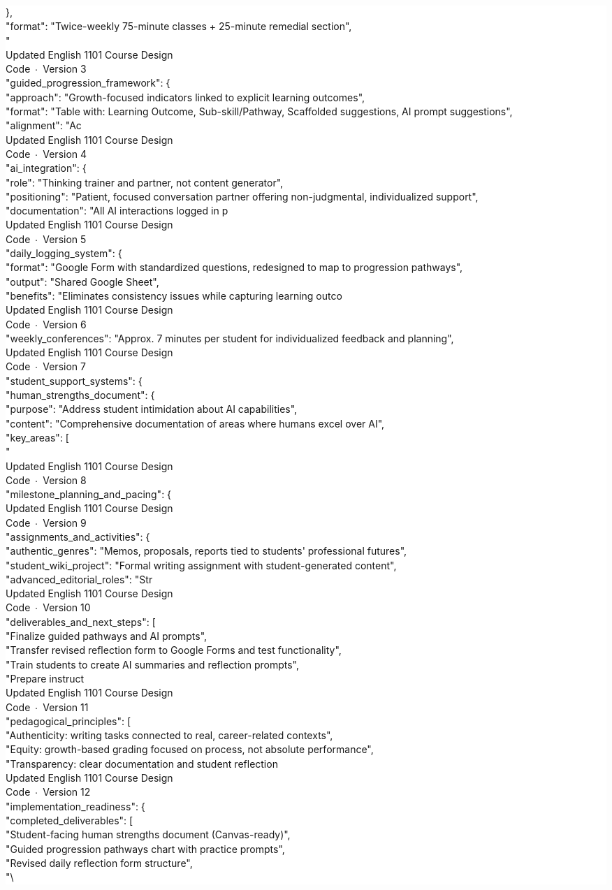 },\
"format": "Twice-weekly 75-minute classes + 25-minute remedial section",\
"\
Updated English 1101 Course Design\
Code ∙ Version 3\
"guided\_progression\_framework": {\
"approach": "Growth-focused indicators linked to explicit learning outcomes",\
"format": "Table with: Learning Outcome, Sub-skill/Pathway, Scaffolded suggestions, AI prompt suggestions",\
"alignment": "Ac\
Updated English 1101 Course Design\
Code ∙ Version 4\
"ai\_integration": {\
"role": "Thinking trainer and partner, not content generator",\
"positioning": "Patient, focused conversation partner offering non-judgmental, individualized support",\
"documentation": "All AI interactions logged in p\
Updated English 1101 Course Design\
Code ∙ Version 5\
"daily\_logging\_system": {\
"format": "Google Form with standardized questions, redesigned to map to progression pathways",\
"output": "Shared Google Sheet",\
"benefits": "Eliminates consistency issues while capturing learning outco\
Updated English 1101 Course Design\
Code ∙ Version 6\
"weekly\_conferences": "Approx. 7 minutes per student for individualized feedback and planning",\
Updated English 1101 Course Design\
Code ∙ Version 7\
"student\_support\_systems": {\
"human\_strengths\_document": {\
"purpose": "Address student intimidation about AI capabilities",\
"content": "Comprehensive documentation of areas where humans excel over AI",\
"key\_areas": [\
"\
Updated English 1101 Course Design\
Code ∙ Version 8\
"milestone\_planning\_and\_pacing": {\
Updated English 1101 Course Design\
Code ∙ Version 9\
"assignments\_and\_activities": {\
"authentic\_genres": "Memos, proposals, reports tied to students' professional futures",\
"student\_wiki\_project": "Formal writing assignment with student-generated content",\
"advanced\_editorial\_roles": "Str\
Updated English 1101 Course Design\
Code ∙ Version 10\
"deliverables\_and\_next\_steps": [\
"Finalize guided pathways and AI prompts",\
"Transfer revised reflection form to Google Forms and test functionality",\
"Train students to create AI summaries and reflection prompts",\
"Prepare instruct\
Updated English 1101 Course Design\
Code ∙ Version 11\
"pedagogical\_principles": [\
"Authenticity: writing tasks connected to real, career-related contexts",\
"Equity: growth-based grading focused on process, not absolute performance",\
"Transparency: clear documentation and student reflection\
Updated English 1101 Course Design\
Code ∙ Version 12\
"implementation\_readiness": {\
"completed\_deliverables": [\
"Student-facing human strengths document (Canvas-ready)",\
"Guided progression pathways chart with practice prompts",\
"Revised daily reflection form structure",\
"\